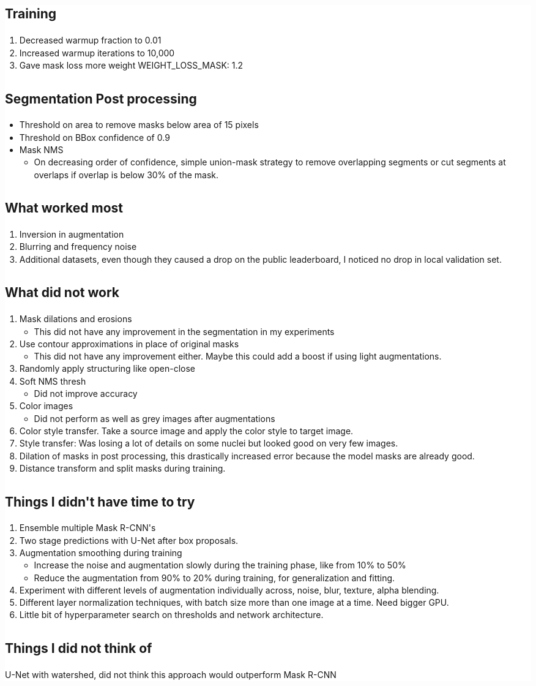 ## Training
1. Decreased warmup fraction to 0.01
2. Increased warmup iterations to 10,000
3. Gave mask loss more weight WEIGHT_LOSS_MASK: 1.2

## Segmentation Post processing
  * Threshold on area to remove masks below area of 15 pixels
  * Threshold on BBox confidence of 0.9
  * Mask NMS
    * On decreasing order of confidence, simple union-mask strategy to remove overlapping segments or cut segments at overlaps if overlap is below 30% of the mask.

## What worked most
1. Inversion in augmentation
2. Blurring and frequency noise
3. Additional datasets, even though they caused a drop on the public leaderboard, I noticed no drop in local validation set.

## What did not work
1. Mask dilations and erosions
   * This did not have any improvement in the segmentation in my experiments
2. Use contour approximations in place of original masks
   * This did not have any improvement either. Maybe this could add a boost if using light augmentations.
3. Randomly apply structuring like open-close
4. Soft NMS thresh
   * Did not improve accuracy
5. Color images
   * Did not perform as well as grey images after augmentations
6. Color style transfer. Take a source image and apply the color style to target image.
7. Style transfer: Was losing a lot of details on some nuclei but looked good on very few images.
8. Dilation of masks in post processing, this drastically increased error because the model masks are already good.
9. Distance transform and split masks during training.

## Things I didn't have time to try
1. Ensemble multiple Mask R-CNN's
2. Two stage predictions with U-Net after box proposals.
3. Augmentation smoothing during training
   * Increase the noise and augmentation slowly during the training phase, like from 10% to 50%
   * Reduce the augmentation from 90% to 20% during training, for generalization and fitting.
4. Experiment with different levels of augmentation individually across, noise, blur, texture, alpha blending.
5. Different layer normalization techniques, with batch size more than one image at a time. Need bigger GPU.
6. Little bit of hyperparameter search on thresholds and network architecture.

## Things I did not think of
U-Net with watershed, did not think this approach would outperform Mask R-CNN
